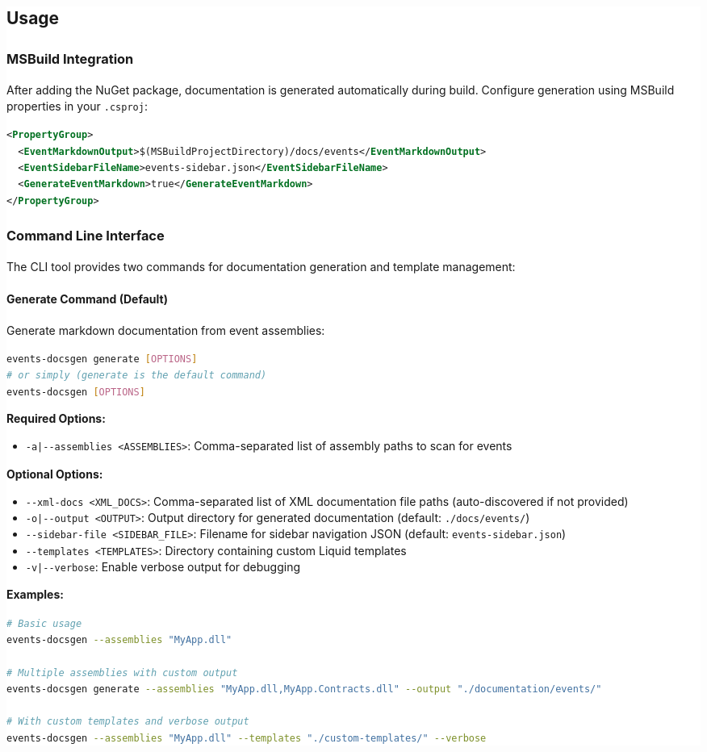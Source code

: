 ## Usage

### MSBuild Integration

After adding the NuGet package, documentation is generated automatically during build. Configure generation using MSBuild properties in your `.csproj`:

```xml
<PropertyGroup>
  <EventMarkdownOutput>$(MSBuildProjectDirectory)/docs/events</EventMarkdownOutput>
  <EventSidebarFileName>events-sidebar.json</EventSidebarFileName>
  <GenerateEventMarkdown>true</GenerateEventMarkdown>
</PropertyGroup>
```

### Command Line Interface

The CLI tool provides two commands for documentation generation and template management:

#### Generate Command (Default)

Generate markdown documentation from event assemblies:

```bash
events-docsgen generate [OPTIONS]
# or simply (generate is the default command)
events-docsgen [OPTIONS]
```

**Required Options:**

-   `-a|--assemblies <ASSEMBLIES>`: Comma-separated list of assembly paths to scan for events

**Optional Options:**

-   `--xml-docs <XML_DOCS>`: Comma-separated list of XML documentation file paths (auto-discovered if not provided)
-   `-o|--output <OUTPUT>`: Output directory for generated documentation (default: `./docs/events/`)
-   `--sidebar-file <SIDEBAR_FILE>`: Filename for sidebar navigation JSON (default: `events-sidebar.json`)
-   `--templates <TEMPLATES>`: Directory containing custom Liquid templates
-   `-v|--verbose`: Enable verbose output for debugging

**Examples:**

```bash
# Basic usage
events-docsgen --assemblies "MyApp.dll"

# Multiple assemblies with custom output
events-docsgen generate --assemblies "MyApp.dll,MyApp.Contracts.dll" --output "./documentation/events/"

# With custom templates and verbose output
events-docsgen --assemblies "MyApp.dll" --templates "./custom-templates/" --verbose
```
